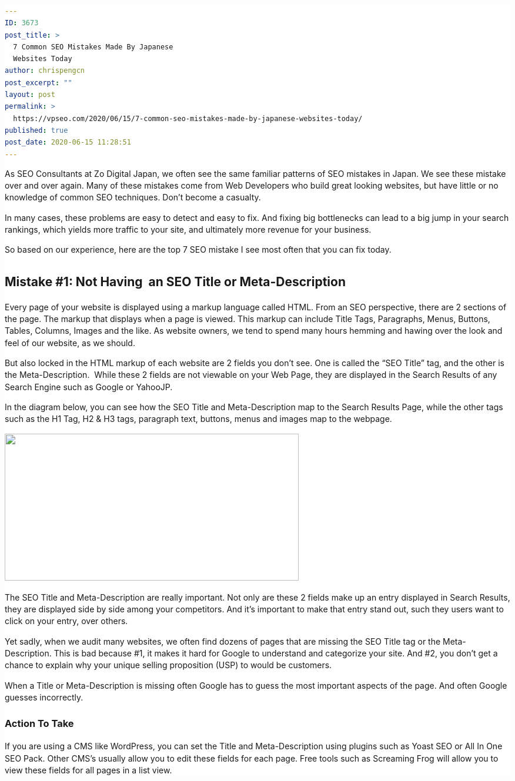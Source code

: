 ```yaml
---
ID: 3673
post_title: >
  7 Common SEO Mistakes Made By Japanese
  Websites Today
author: chrispengcn
post_excerpt: ""
layout: post
permalink: >
  https://vpseo.com/2020/06/15/7-common-seo-mistakes-made-by-japanese-websites-today/
published: true
post_date: 2020-06-15 11:28:51
---
```

<p class="p1 ifp">As SEO Consultants at Zo Digital Japan, we often see the same familiar patterns of SEO mistakes in Japan. We see these mistake over and over again. Many of these mistakes come from Web Developers who build great looking websites, but have little or no knowledge of common SEO techniques. Don’t become a casualty.</p>
<p class="p1">In many cases, these problems are easy to detect and easy to fix. And fixing big bottlenecks can lead to a big jump in your search rankings, which yields more traffic to your site, and ultimately more revenue for your business.</p>
<p class="p1">So based on our experience, here are the top 7 SEO mistake I see most often that you can fix today.</p>

<h2 class="p1">Mistake #1: Not Having  an SEO Title or Meta-Description</h2>
<p class="p1">Every page of your website is displayed using a markup language called HTML. From an SEO perspective, there are 2 sections of the page. The markup that displays when a page is viewed. This markup can include Title Tags, Paragraphs, Menus, Buttons, Tables, Columns, Images and the like. As website owners, we tend to spend many hours hemming and hawing over the look and feel of our website, as we should.</p>
<p class="p1">But also locked in the HTML markup of each website are 2 fields you don’t see. One is called the “SEO Title” tag, and the other is the Meta-Description.<span class="Apple-converted-space">  </span>While these 2 fields are not viewable on your Web Page, they are displayed in the Search Results of any Search Engine such as Google or YahooJP.</p>
In the diagram below, you can see how the SEO Title and Meta-Description map to the Search Results Page, while the other tags such as the H1 Tag, H2 &amp; H3 tags, paragraph text, buttons, menus and images map to the webpage.
<p class="p1"><img class="alignnone size-full wp-image-3790" src="https://vpseo.com/wp-content/uploads/2020/11/SEO-Titles-Mata-Descrtioptions2.jpg" alt="" width="500" height="250" /></p>
<p class="p1">The SEO Title and Meta-Description are really important. Not only are these 2 fields make up an entry displayed in Search Results, they are displayed side by side among your competitors. And it’s important to make that entry stand out, such they users want to click on your entry, over others.</p>
<p class="p1">Yet sadly, when we audit many websites, we often find dozens of pages that are missing the SEO Title tag or the Meta-Description. This is bad because #1, it makes it hard for Google to understand and categorize your site. And #2, you don’t get a chance to explain why your unique selling proposition (USP) to would be customers.</p>
<p class="p1">When a Title or Meta-Description is missing often Google has to guess the most important aspects of the page. And often Google guesses incorrectly.</p>

<h3 class="p1">Action To Take</h3>
<p class="p1">If you are using a CMS like WordPress, you can set the Title and Meta-Description using plugins such as Yoast SEO or All In One SEO Pack. Other CMS’s usually allow you to edit these fields for each page. Free tools such as Screaming Frog will allow you to view these fields for all pages in a list view.</p>
